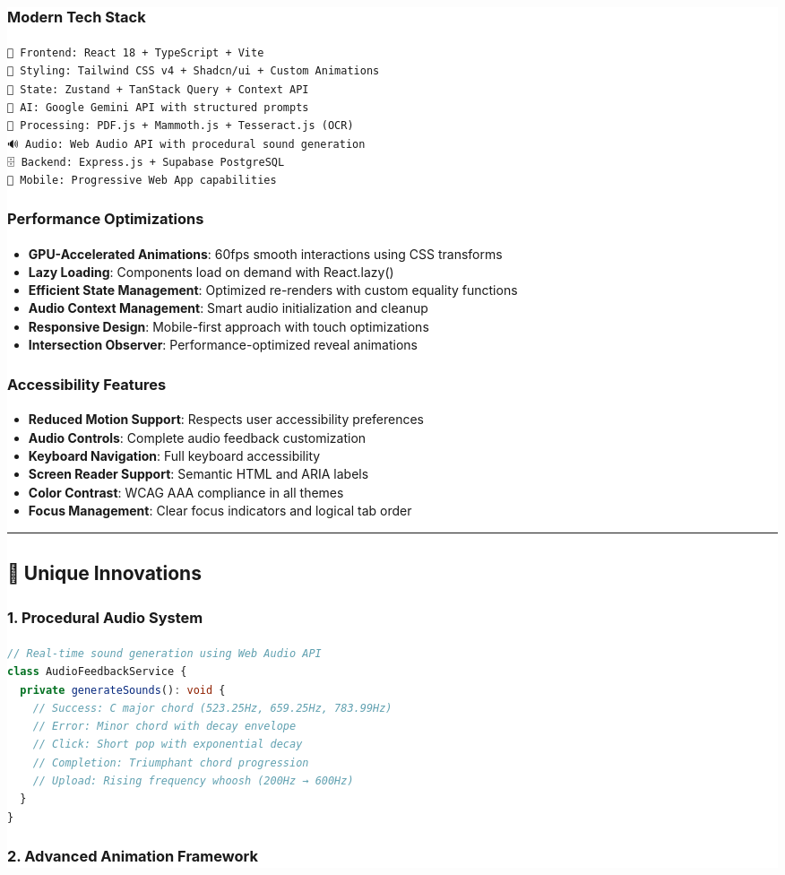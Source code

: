 ### **Modern Tech Stack**

```
🎯 Frontend: React 18 + TypeScript + Vite
🎨 Styling: Tailwind CSS v4 + Shadcn/ui + Custom Animations
🔄 State: Zustand + TanStack Query + Context API
🤖 AI: Google Gemini API with structured prompts
📄 Processing: PDF.js + Mammoth.js + Tesseract.js (OCR)
🔊 Audio: Web Audio API with procedural sound generation
🗄️ Backend: Express.js + Supabase PostgreSQL
📱 Mobile: Progressive Web App capabilities
```

### **Performance Optimizations**

- **GPU-Accelerated Animations**: 60fps smooth interactions using CSS transforms
- **Lazy Loading**: Components load on demand with React.lazy()
- **Efficient State Management**: Optimized re-renders with custom equality functions
- **Audio Context Management**: Smart audio initialization and cleanup
- **Responsive Design**: Mobile-first approach with touch optimizations
- **Intersection Observer**: Performance-optimized reveal animations

### **Accessibility Features**

- **Reduced Motion Support**: Respects user accessibility preferences
- **Audio Controls**: Complete audio feedback customization
- **Keyboard Navigation**: Full keyboard accessibility
- **Screen Reader Support**: Semantic HTML and ARIA labels
- **Color Contrast**: WCAG AAA compliance in all themes
- **Focus Management**: Clear focus indicators and logical tab order

---

## 🎯 **Unique Innovations**

### **1. Procedural Audio System**

```typescript
// Real-time sound generation using Web Audio API
class AudioFeedbackService {
  private generateSounds(): void {
    // Success: C major chord (523.25Hz, 659.25Hz, 783.99Hz)
    // Error: Minor chord with decay envelope
    // Click: Short pop with exponential decay
    // Completion: Triumphant chord progression
    // Upload: Rising frequency whoosh (200Hz → 600Hz)
  }
}
```

### **2. Advanced Animation Framework**
